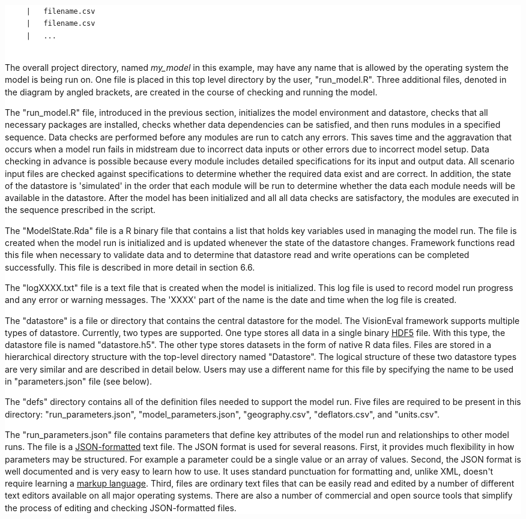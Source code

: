```
     |   filename.csv  
     |   filename.csv  
     |   ...  
         
```

The overall project directory, named *my_model* in this example, may have any name that is allowed by the operating system the model is being run on. One file is placed in this top level directory by the user, "run_model.R". Three additional files, denoted in the diagram by angled brackets, are created in the course of checking and running the model.

The "run_model.R" file, introduced in the previous section, initializes the model environment and datastore, checks that all necessary packages are installed, checks whether data dependencies can be satisfied, and then runs modules in a specified sequence. Data checks are performed before any modules are run to catch any errors. This saves time and the aggravation that occurs when a model run fails in midstream due to incorrect data inputs or other errors due to incorrect model setup. Data checking in advance is possible because every module includes detailed specifications for its input and output data. All scenario input files are checked against specifications to determine whether the required data exist and are correct. In addition, the state of the datastore is 'simulated' in the order that each module will be run to determine whether the data each module needs will be available in the datastore. After the model has been initialized and all all data checks are satisfactory, the modules are executed in the sequence prescribed in the script. 

The "ModelState.Rda" file is a R binary file that contains a list that holds key variables used in managing the model run. The file is created when the model run is initialized and is updated whenever the state of the datastore changes. Framework functions read this file when necessary to validate data and to determine that datastore read and write operations can be completed successfully. This file is described in more detail in section 6.6.

The "logXXXX.txt" file is a text file that is created when the model is initialized. This log file is used to record model run progress and any error or warning messages. The 'XXXX' part of the name is the date and time when the log file is created.

The "datastore" is a file or directory that contains the central datastore for the model. The VisionEval framework supports multiple types of datastore. Currently, two types are supported. One type stores all data in a single binary [HDF5]() file. With this type, the datastore file is named "datastore.h5". The other type stores datasets in the form of native R data files. Files are stored in a hierarchical directory structure with the top-level directory named "Datastore". The logical structure of these two datastore types are very similar and are described in detail below. Users may use a different name for this file by specifying the name to be used in "parameters.json" file (see below). 

The "defs" directory contains all of the definition files needed to support the model run. Five files are required to be present in this directory: "run_parameters.json", "model_parameters.json", "geography.csv", "deflators.csv", and "units.csv".   

The "run_parameters.json" file contains parameters that define key attributes of the model run and relationships to other model runs. The file is a [JSON-formatted](http://www.json.org/) text file. The JSON format is used for several reasons. First, it provides much flexibility in how parameters may be structured. For example a parameter could be a single value or an array of values. Second, the JSON format is well documented and is very easy to learn how to use. It uses standard punctuation for formatting and, unlike XML, doesn't require learning a [markup language](https://en.wikipedia.org/wiki/Markup_language). Third, files are ordinary text files that can be easily read and edited by a number of different text editors available on all major operating systems. There are also a number of commercial and open source tools that simplify the process of editing and checking JSON-formatted files.  

